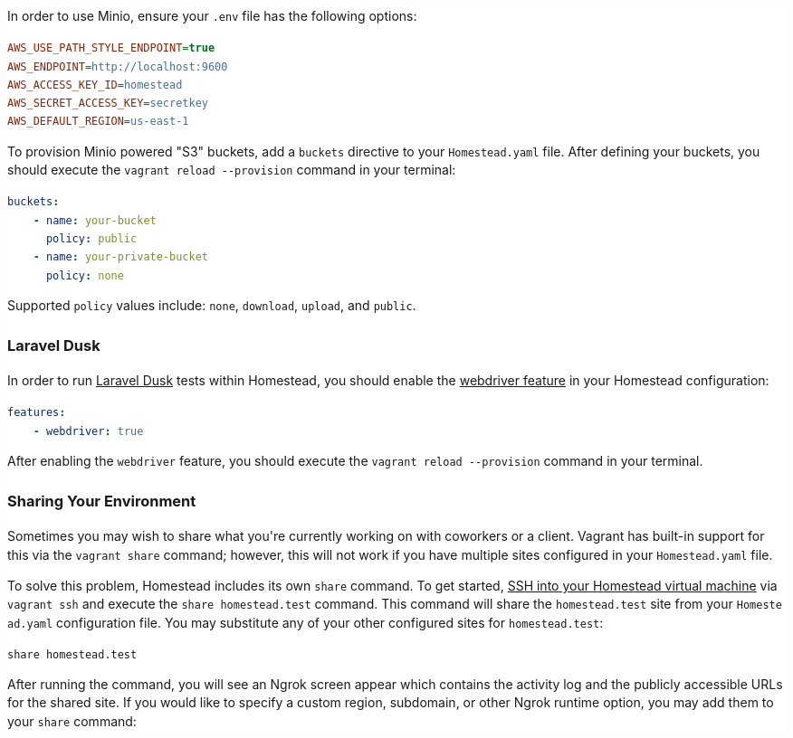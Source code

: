 In order to use Minio, ensure your `.env` file has the following options:

```ini
AWS_USE_PATH_STYLE_ENDPOINT=true
AWS_ENDPOINT=http://localhost:9600
AWS_ACCESS_KEY_ID=homestead
AWS_SECRET_ACCESS_KEY=secretkey
AWS_DEFAULT_REGION=us-east-1
```

To provision Minio powered "S3" buckets, add a `buckets` directive to your `Homestead.yaml` file. After defining your buckets, you should execute the `vagrant reload --provision` command in your terminal:

```yaml
buckets:
    - name: your-bucket
      policy: public
    - name: your-private-bucket
      policy: none
```

Supported `policy` values include: `none`, `download`, `upload`, and `public`.

<a name="laravel-dusk"></a>
### Laravel Dusk

In order to run [Laravel Dusk](/docs/{{version}}/dusk) tests within Homestead, you should enable the [webdriver feature](#installing-optional-features) in your Homestead configuration:

```yaml
features:
    - webdriver: true
```

After enabling the `webdriver` feature, you should execute the `vagrant reload --provision` command in your terminal.

<a name="sharing-your-environment"></a>
### Sharing Your Environment

Sometimes you may wish to share what you're currently working on with coworkers or a client. Vagrant has built-in support for this via the `vagrant share` command; however, this will not work if you have multiple sites configured in your `Homestead.yaml` file.

To solve this problem, Homestead includes its own `share` command. To get started, [SSH into your Homestead virtual machine](#connecting-via-ssh) via `vagrant ssh` and execute the `share homestead.test` command. This command will share the `homestead.test` site from your `Homestead.yaml` configuration file. You may substitute any of your other configured sites for `homestead.test`:

```shell
share homestead.test
```

After running the command, you will see an Ngrok screen appear which contains the activity log and the publicly accessible URLs for the shared site. If you would like to specify a custom region, subdomain, or other Ngrok runtime option, you may add them to your `share` command:
